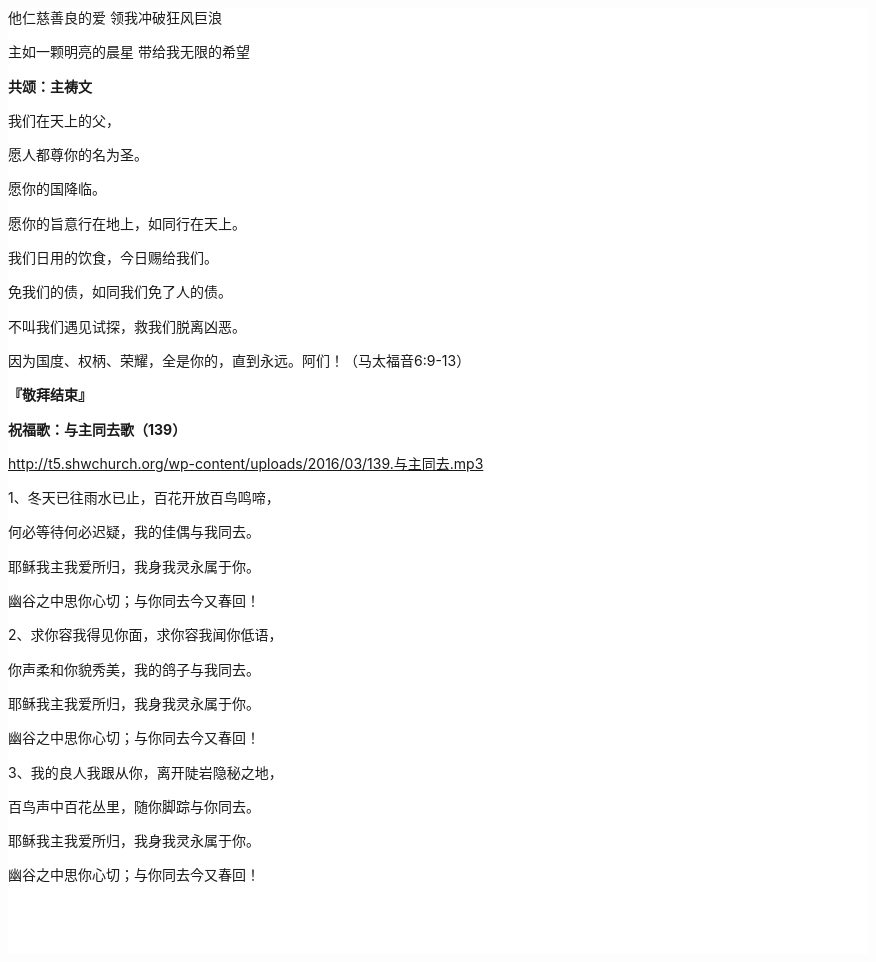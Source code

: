 他仁慈善良的爱 领我冲破狂风巨浪
  
主如一颗明亮的晨星 带给我无限的希望

**共颂：主祷文**

我们在天上的父，
  
愿人都尊你的名为圣。
  
愿你的国降临。
  
愿你的旨意行在地上，如同行在天上。
  
我们日用的饮食，今日赐给我们。
  
免我们的债，如同我们免了人的债。
  
不叫我们遇见试探，救我们脱离凶恶。
  
因为国度、权柄、荣耀，全是你的，直到永远。阿们！（马太福音6:9-13）

**『敬拜结束』**

**祝福歌：与主同去歌（139）**<audio class="wp-audio-shortcode" id="audio-16736-1233" preload="none" style="width: 100%;" controls="controls"><source type="audio/mpeg" src="http://t5.shwchurch.org/wp-content/uploads/2016/03/139.与主同去.mp3?_=1233" />

<http://t5.shwchurch.org/wp-content/uploads/2016/03/139.与主同去.mp3></audio> 

1、冬天已往雨水已止，百花开放百鸟鸣啼，
  
何必等待何必迟疑，我的佳偶与我同去。
  
耶稣我主我爱所归，我身我灵永属于你。
  
幽谷之中思你心切；与你同去今又春回！

2、求你容我得见你面，求你容我闻你低语，
  
你声柔和你貌秀美，我的鸽子与我同去。
  
耶稣我主我爱所归，我身我灵永属于你。
  
幽谷之中思你心切；与你同去今又春回！

3、我的良人我跟从你，离开陡岩隐秘之地，
  
百鸟声中百花丛里，随你脚踪与你同去。
  
耶稣我主我爱所归，我身我灵永属于你。
  
幽谷之中思你心切；与你同去今又春回！

&nbsp;

&nbsp;

 [1]: /2018/03/31/复活节思想基督复活之意义2018年4月1日主日讲/